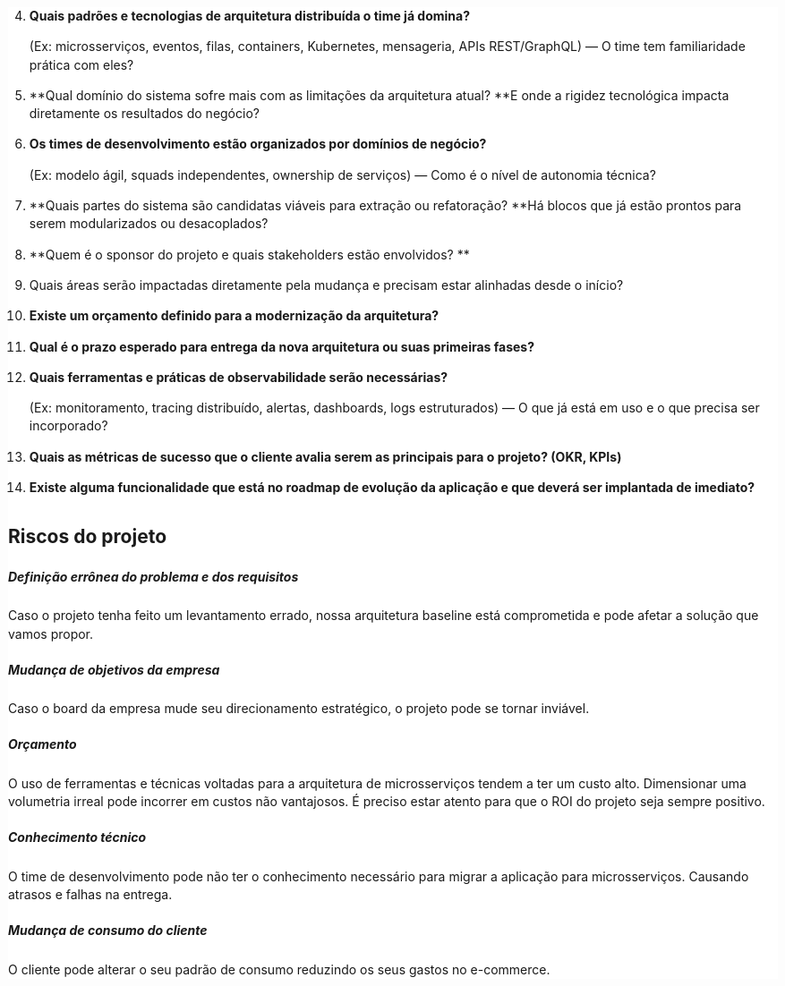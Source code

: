 4. **Quais padrões e tecnologias de arquitetura distribuída o time já domina?**

    (Ex: microsserviços, eventos, filas, containers, Kubernetes, mensageria, APIs REST/GraphQL) — O time tem familiaridade prática com eles?

5. **Qual domínio do sistema sofre mais com as limitações da arquitetura atual? **E onde a rigidez tecnológica impacta diretamente os resultados do negócio?
6. **Os times de desenvolvimento estão organizados por domínios de negócio?**

    (Ex: modelo ágil, squads independentes, ownership de serviços) — Como é o nível de autonomia técnica?

7. **Quais partes do sistema são candidatas viáveis para extração ou refatoração? **Há blocos que já estão prontos para serem modularizados ou desacoplados?
8. **Quem é o sponsor do projeto e quais stakeholders estão envolvidos? **
9. Quais áreas serão impactadas diretamente pela mudança e precisam estar alinhadas desde o início?
10. **Existe um orçamento definido para a modernização da arquitetura?**
11. **Qual é o prazo esperado para entrega da nova arquitetura ou suas primeiras fases?**
12. **Quais ferramentas e práticas de observabilidade serão necessárias?**

    (Ex: monitoramento, tracing distribuído, alertas, dashboards, logs estruturados) — O que já está em uso e o que precisa ser incorporado?

13. **Quais as métricas de sucesso que o cliente avalia serem as principais para o projeto? (OKR, KPIs)**
14. **Existe alguma funcionalidade que está no roadmap de evolução da aplicação e que deverá ser implantada de imediato?**


## Riscos do projeto


##### Definição errônea do problema e dos requisitos

Caso o projeto tenha feito um levantamento errado, nossa arquitetura baseline está comprometida e pode afetar a solução que vamos propor.


##### Mudança de objetivos da empresa

Caso o board da empresa mude seu direcionamento estratégico, o projeto pode se tornar inviável.


##### Orçamento

O uso de ferramentas e técnicas voltadas para a arquitetura de microsserviços tendem a ter um custo alto. Dimensionar uma volumetria irreal pode incorrer em custos não vantajosos. É preciso estar atento para que o ROI do projeto seja sempre positivo.


##### Conhecimento técnico

O time de desenvolvimento pode não ter o conhecimento necessário para migrar a aplicação para microsserviços. Causando atrasos e falhas na entrega.


##### Mudança de consumo do cliente 

O cliente pode alterar o seu padrão de consumo reduzindo os seus gastos no e-commerce.
